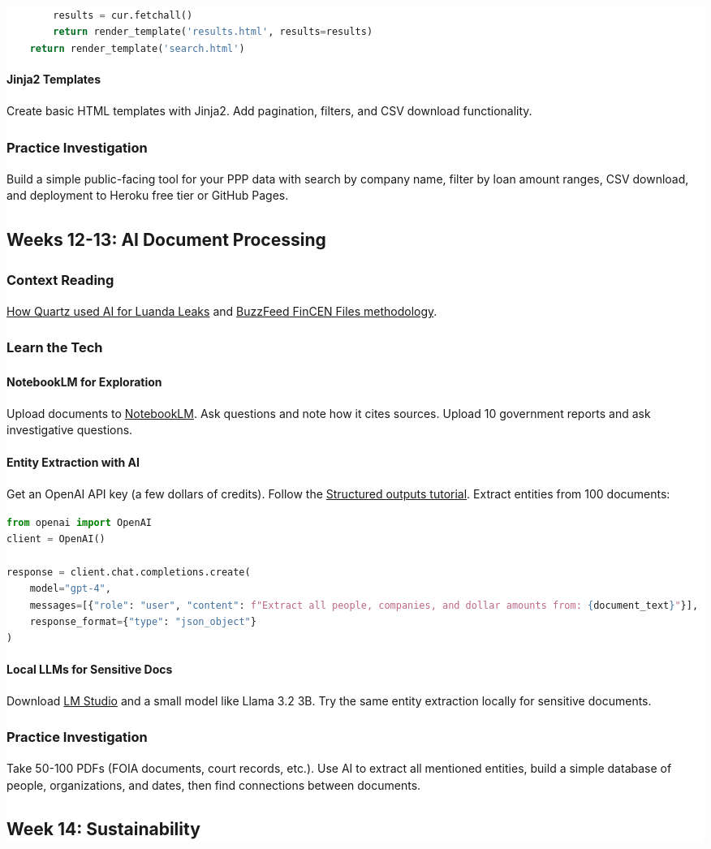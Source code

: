    ```python
           results = cur.fetchall()
           return render_template('results.html', results=results)
       return render_template('search.html')
   ```

#### Jinja2 Templates
Create basic HTML templates with Jinja2. Add pagination, filters, and CSV download functionality.

### Practice Investigation
Build a simple public-facing tool for your PPP data with search by company name, filter by loan amount ranges, CSV download, and deployment to Heroku free tier or GitHub Pages.

## Weeks 12-13: AI Document Processing

### Context Reading
[How Quartz used AI for Luanda Leaks](https://qz.com/1786896/ai-for-investigations-sorting-through-the-luanda-leaks) and [BuzzFeed FinCEN Files methodology](https://www.buzzfeednews.com/article/jsvine/fincen-files-explainer-data-money-transactions).

### Learn the Tech

#### NotebookLM for Exploration
Upload documents to [NotebookLM](https://notebooklm.google.com/). Ask questions and note how it cites sources. Upload 10 government reports and ask investigative questions.

#### Entity Extraction with AI
Get an OpenAI API key (a few dollars of credits). Follow the [Structured outputs tutorial](https://platform.openai.com/docs/guides/structured-outputs). Extract entities from 100 documents:
   ```python
   from openai import OpenAI
   client = OpenAI()
   
   response = client.chat.completions.create(
       model="gpt-4",
       messages=[{"role": "user", "content": f"Extract all people, companies, and dollar amounts from: {document_text}"}],
       response_format={"type": "json_object"}
   )
   ```

#### Local LLMs for Sensitive Docs
Download [LM Studio](https://lmstudio.ai/) and a small model like Llama 3.2 3B. Try the same entity extraction locally for sensitive documents.

### Practice Investigation
Take 50-100 PDFs (FOIA documents, court records, etc.). Use AI to extract all mentioned entities, build a simple database of people, organizations, and dates, then find connections between documents.

## Week 14: Sustainability
